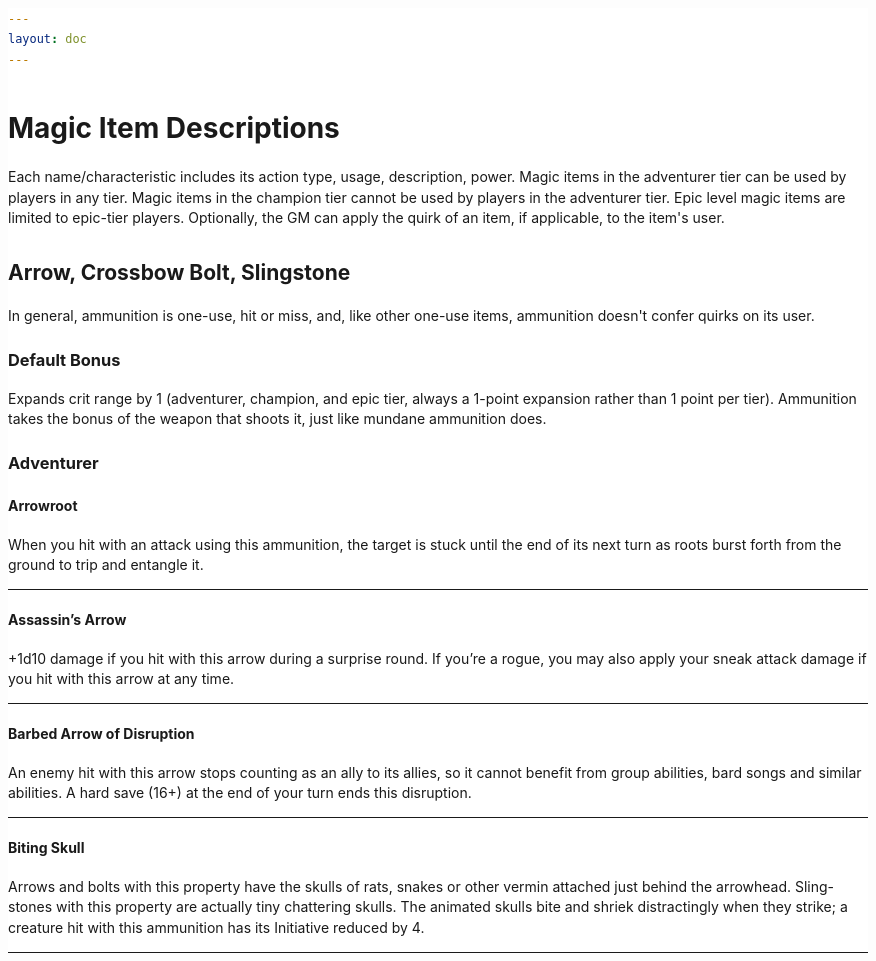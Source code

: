 ```yaml
---
layout: doc
---
```

# Magic Item Descriptions

Each name/characteristic includes its action type, usage, description, power. Magic items in the adventurer tier can be used by players in any tier. Magic items in the champion tier cannot be used by players in the adventurer tier. Epic level magic items are limited to epic-tier players. Optionally, the GM can apply the quirk of an item, if applicable, to the item's user.

## Arrow, Crossbow Bolt, Slingstone

In general, ammunition is one-use, hit or miss, and, like other one-use items, ammunition doesn't confer quirks on its user.

### Default Bonus

Expands crit range by 1 (adventurer, champion, and epic tier, always a 1-point expansion rather than 1 point per tier). Ammunition takes the bonus of the weapon that shoots it, just like mundane ammunition does.

### Adventurer

#### Arrowroot

When you hit with an attack using this ammunition, the target is stuck until the end of its next turn as roots burst forth from the ground to trip and entangle it.

---

#### Assassin’s Arrow

+1d10 damage if you hit with this arrow during a surprise round. If you’re a rogue, you may also apply your sneak attack damage if you hit with this arrow at any time.

---

#### Barbed Arrow of Disruption

An enemy hit with this arrow stops counting as an ally to its allies, so it cannot benefit from group abilities, bard songs and similar abilities. A hard save (16+) at the end of your turn ends this disruption.

---

#### Biting Skull

Arrows and bolts with this property have the skulls of rats, snakes or other vermin attached just behind the arrowhead. Sling-stones with this property are actually tiny chattering skulls. The animated skulls bite and shriek distractingly when they strike; a creature hit with this ammunition has its Initiative reduced by 4.

---